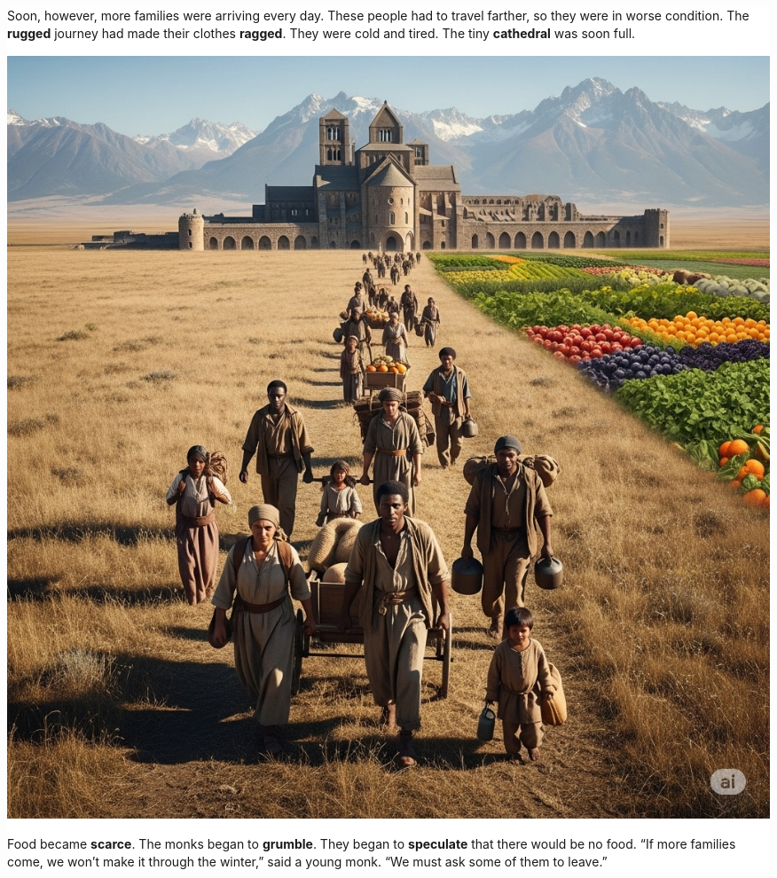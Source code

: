 Soon, however, more families were arriving every day. These people had to travel farther, so they were in worse condition. The **rugged** journey had made their clothes **ragged**. They were cold and tired. The tiny **cathedral** was soon full.

![alt text](eew-5-2/22.png)

Food became **scarce**. The monks began to **grumble**. They began to **speculate** that there would be no food. “If more families come, we won’t make it through the winter,” said a young monk. “We must ask some of them to leave.”
